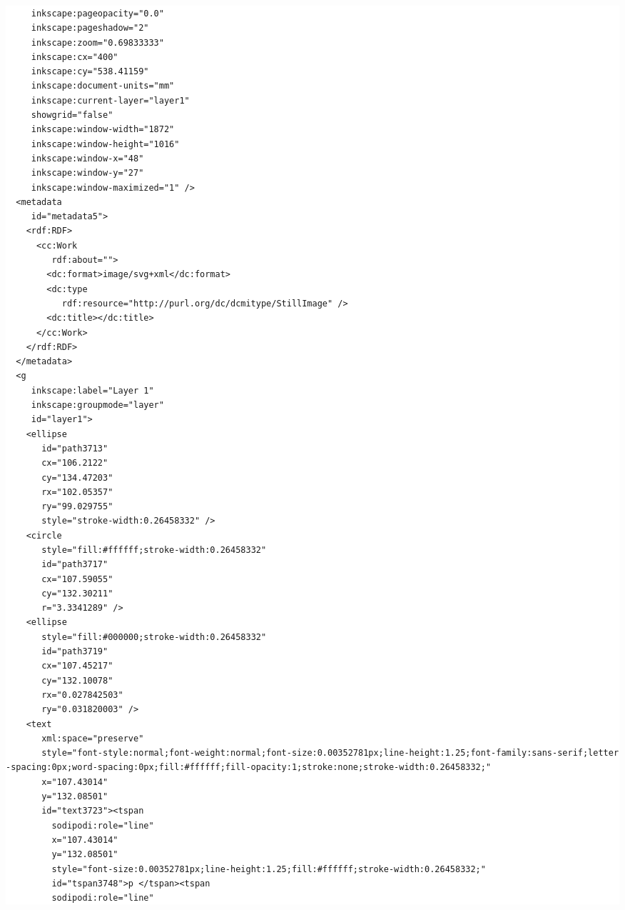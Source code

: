 ````
     inkscape:pageopacity="0.0"
     inkscape:pageshadow="2"
     inkscape:zoom="0.69833333"
     inkscape:cx="400"
     inkscape:cy="538.41159"
     inkscape:document-units="mm"
     inkscape:current-layer="layer1"
     showgrid="false"
     inkscape:window-width="1872"
     inkscape:window-height="1016"
     inkscape:window-x="48"
     inkscape:window-y="27"
     inkscape:window-maximized="1" />
  <metadata
     id="metadata5">
    <rdf:RDF>
      <cc:Work
         rdf:about="">
        <dc:format>image/svg+xml</dc:format>
        <dc:type
           rdf:resource="http://purl.org/dc/dcmitype/StillImage" />
        <dc:title></dc:title>
      </cc:Work>
    </rdf:RDF>
  </metadata>
  <g
     inkscape:label="Layer 1"
     inkscape:groupmode="layer"
     id="layer1">
    <ellipse
       id="path3713"
       cx="106.2122"
       cy="134.47203"
       rx="102.05357"
       ry="99.029755"
       style="stroke-width:0.26458332" />
    <circle
       style="fill:#ffffff;stroke-width:0.26458332"
       id="path3717"
       cx="107.59055"
       cy="132.30211"
       r="3.3341289" />
    <ellipse
       style="fill:#000000;stroke-width:0.26458332"
       id="path3719"
       cx="107.45217"
       cy="132.10078"
       rx="0.027842503"
       ry="0.031820003" />
    <text
       xml:space="preserve"
       style="font-style:normal;font-weight:normal;font-size:0.00352781px;line-height:1.25;font-family:sans-serif;letter-spacing:0px;word-spacing:0px;fill:#ffffff;fill-opacity:1;stroke:none;stroke-width:0.26458332;"
       x="107.43014"
       y="132.08501"
       id="text3723"><tspan
         sodipodi:role="line"
         x="107.43014"
         y="132.08501"
         style="font-size:0.00352781px;line-height:1.25;fill:#ffffff;stroke-width:0.26458332;"
         id="tspan3748">p </tspan><tspan
         sodipodi:role="line"
````